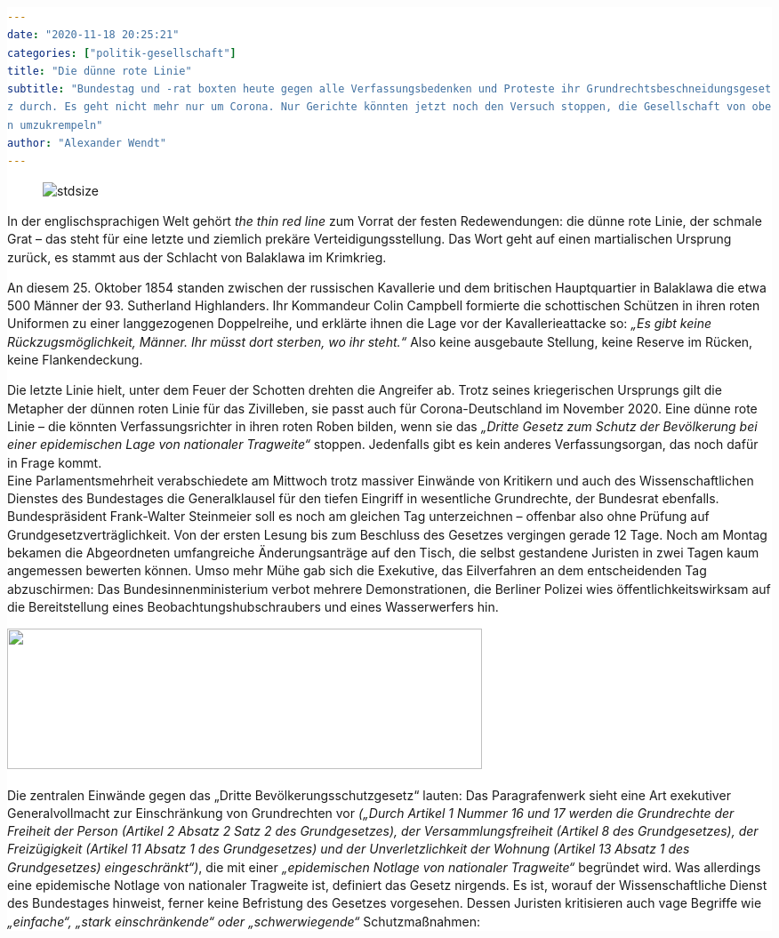 ```yaml
---
date: "2020-11-18 20:25:21"
categories: ["politik-gesellschaft"]
title: "Die dünne rote Linie"
subtitle: "Bundestag und -rat boxten heute gegen alle Verfassungsbedenken und Proteste ihr Grundrechtsbeschneidungsgesetz durch. Es geht nicht mehr nur um Corona. Nur Gerichte könnten jetzt noch den Versuch stoppen, die Gesellschaft von oben umzukrempeln"
author: "Alexander Wendt"
---
```



<figure>
<img src="https://www.publicomag.com/wp-content/uploads/2020/11/18.-Nov.-Regierungsviertel-Demo_.jpg" alt=stdsize>
</figure>


In der englischsprachigen Welt gehört _the thin red line_ zum Vorrat der festen Redewendungen: die dünne rote Linie, der schmale Grat – das steht für eine letzte und ziemlich prekäre Verteidigungsstellung. Das Wort geht auf einen martialischen Ursprung zurück, es stammt aus der Schlacht von Balaklawa im Krimkrieg.





An diesem 25. Oktober 1854 standen zwischen der russischen Kavallerie und dem britischen Hauptquartier in Balaklawa die etwa 500 Männer der 93. Sutherland Highlanders. Ihr Kommandeur Colin Campbell formierte die schottischen Schützen in ihren roten Uniformen zu einer langgezogenen Doppelreihe, und erklärte ihnen die Lage vor der Kavallerieattacke so: _„Es gibt keine Rückzugsmöglichkeit, Männer. Ihr müsst dort sterben, wo ihr steht.“_ Also keine ausgebaute Stellung, keine Reserve im Rücken, keine Flankendeckung.

Die letzte Linie hielt, unter dem Feuer der Schotten drehten die Angreifer ab. Trotz seines kriegerischen Ursprungs gilt die Metapher der dünnen roten Linie für das Zivilleben, sie passt auch für Corona-Deutschland im November 2020. Eine dünne rote Linie – die könnten Verfassungsrichter in ihren roten Roben bilden, wenn sie das _„Dritte Gesetz zum Schutz der Bevölkerung bei einer epidemischen Lage von nationaler Tragweite“_ stoppen. Jedenfalls gibt es kein anderes Verfassungsorgan, das noch dafür in Frage kommt.<br>
Eine Parlamentsmehrheit verabschiedete am Mittwoch trotz massiver Einwände von Kritikern und auch des Wissenschaftlichen Dienstes des Bundestages die Generalklausel für den tiefen Eingriff in wesentliche Grundrechte, der Bundesrat ebenfalls. Bundespräsident Frank-Walter Steinmeier soll es noch am gleichen Tag unterzeichnen – offenbar also ohne Prüfung auf Grundgesetzverträglichkeit. Von der ersten Lesung bis zum Beschluss des Gesetzes vergingen gerade 12 Tage. Noch am Montag bekamen die Abgeordneten umfangreiche Änderungsanträge auf den Tisch, die selbst gestandene Juristen in zwei Tagen kaum angemessen bewerten können. Umso mehr Mühe gab sich die Exekutive, das Eilverfahren an dem entscheidenden Tag abzuschirmen: Das Bundesinnenministerium verbot mehrere Demonstrationen, die Berliner Polizei wies öffentlichkeitswirksam auf die Bereitstellung eines Beobachtungshubschraubers und eines Wasserwerfers hin.

<a href="https://twitter.com/PolizeiBerlin_E/status/1329008327188213761?ref_src=twsrc%255Etfw%257Ctwcamp%255Etweetembed%257Ctwterm%255E1329008327188213761%257Ctwgr%255E&amp;ref_url=https%253A%252F%252Fwww.welt.de%252Fpolitik%252Fdeutschland%252Farticle220407010%252FCorona-Tausende-protestieren-am-Bundestag-gegen-Infektionsschutzgesetz.html" target="_blank" rel="https://twitter.com/PolizeiBerlin_E/status/1329008327188213761?ref_src=twsrc%255Etfw%257Ctwcamp%255Etweetembed%257Ctwterm%255E1329008327188213761%257Ctwgr%255E&amp;ref_url=https%253A%252F%252Fwww.welt.de%252Fpolitik%252Fdeutschland%252Farticle220407010%252FCorona-Tausende-protestieren-am-Bundestag-gegen-Infektionsschutzgesetz.html noopener noreferrer"><img loading="lazy" decoding="async" class="aligncenter wp-image-12425 size-full" src="https://www.publicomag.com/wp-content/uploads/2020/11/Polizei-Berlin_1.png" alt width="534" height="158" srcset="https://www.publicomag.com/wp-content/uploads/2020/11/Polizei-Berlin_1.png 534w, https://www.publicomag.com/wp-content/uploads/2020/11/Polizei-Berlin_1-300x89.png 300w, https://www.publicomag.com/wp-content/uploads/2020/11/Polizei-Berlin_1-483x143.png 483w, https://www.publicomag.com/wp-content/uploads/2020/11/Polizei-Berlin_1-360x107.png 360w, https://www.publicomag.com/wp-content/uploads/2020/11/Polizei-Berlin_1-263x78.png 263w" sizes="(max-width: 534px) 100vw, 534px" /></a>

Die zentralen Einwände gegen das „Dritte Bevölkerungsschutzgesetz“ lauten: Das Paragrafenwerk sieht eine Art exekutiver Generalvollmacht zur Einschränkung von Grundrechten vor _(„Durch Artikel 1 Nummer 16 und 17 werden die Grundrechte der Freiheit der Person (Artikel 2 Absatz 2 Satz 2 des Grundgesetzes), der Versammlungsfreiheit (Artikel 8 des Grundgesetzes), der Freizügigkeit (Artikel 11 Absatz 1 des Grundgesetzes) und der Unverletzlichkeit der Wohnung (Artikel 13 Absatz 1 des Grundgesetzes) eingeschränkt“)_, die mit einer _„epidemischen Notlage von nationaler Tragweite“_ begründet wird. Was allerdings eine epidemische Notlage von nationaler Tragweite ist, definiert das Gesetz nirgends. Es ist, worauf der Wissenschaftliche Dienst des Bundestages hinweist, ferner keine Befristung des Gesetzes vorgesehen. Dessen Juristen kritisieren auch vage Begriffe wie _„einfache“, „stark einschränkende“ oder „schwerwiegende“_ Schutzmaßnahmen:
